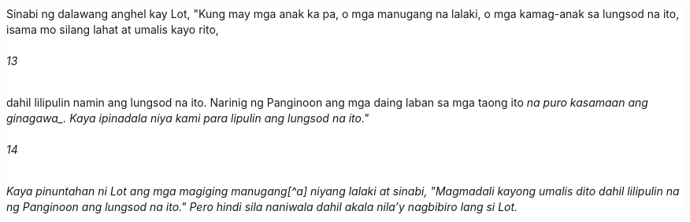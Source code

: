 




Sinabi ng dalawang anghel kay Lot, "Kung may mga anak ka pa, o mga manugang na lalaki, o mga kamag-anak sa lungsod na ito, isama mo silang lahat at umalis kayo rito, 





















###### 13 










dahil lilipulin namin ang lungsod na ito. Narinig ng Panginoon ang mga daing laban sa mga taong ito <i class="trans-change">na puro kasamaan ang ginagawa_. Kaya ipinadala niya kami para lipulin ang lungsod na ito." 





















###### 14 










Kaya pinuntahan ni Lot ang mga magiging manugang[^a] niyang lalaki at sinabi, "Magmadali kayong umalis dito dahil lilipulin na ng Panginoon ang lungsod na ito." Pero hindi sila naniwala dahil akala nilaʼy nagbibiro lang si Lot. 






